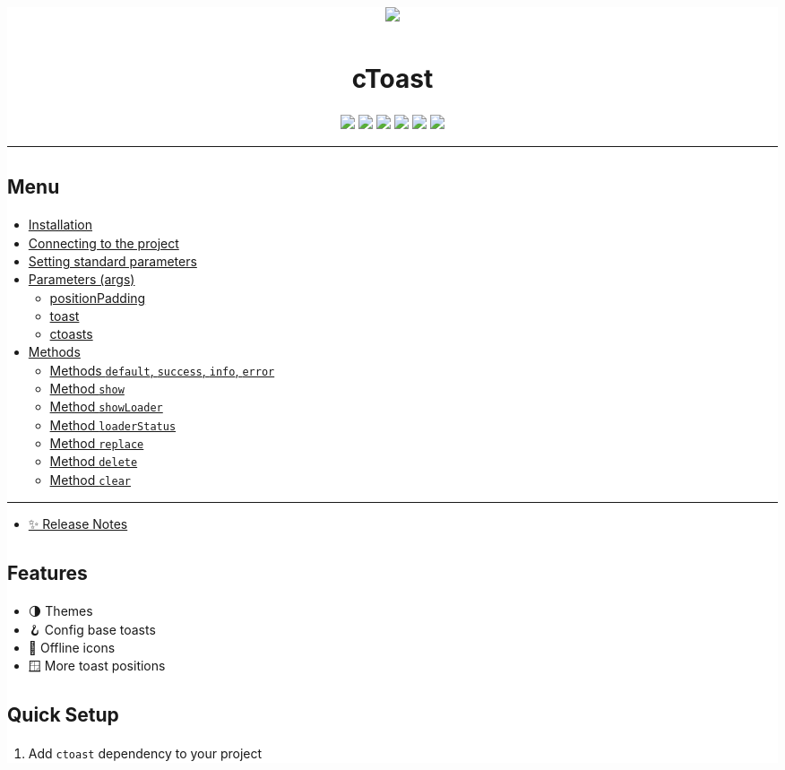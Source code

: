<div align="center">
<img src="https://raw.githubusercontent.com/LorexIQ/ctoast-nuxt/HEAD/assets/imgs/cToast.png" />
  <h1>cToast</h1>
</div>

<p align="center">
  <a href="https://www.npmjs.com/package/ctoast"><img src="https://img.shields.io/npm/v/ctoast.svg?style=for-the-badge&logo=npm"/></a>
  <a href="https://www.npmjs.com/package/ctoast"><img src="https://img.shields.io/npm/l/ctoast.svg?style=for-the-badge"/></a>
  <a href="https://www.npmjs.com/package/ctoast"><img src="https://img.shields.io/npm/dm/ctoast.svg?style=for-the-badge"/></a>
  <a href="https://nodejs.org"><img src="https://img.shields.io/static/v1?logo=node.js&label=Node.js&message=v16.x.x&labelColor=6a6a6a&color=5ecc34&style=for-the-badge"/></a>
  <a href="https://vuejs.org/"><img src="https://img.shields.io/badge/vue-3.x-brightgreen.svg?style=for-the-badge&logo=vue.js"/></a>
  <a href="https://vuejs.org/"><img src="https://img.shields.io/badge/nuxt-3.x-brightgreen.svg?style=for-the-badge&logo=nuxt.js"/></a>
</p>

***

## Menu
- [Installation](#install)
- [Connecting to the project](#connect)
- [Setting standard parameters](#default)
- [Parameters (args)](#args)
  - [positionPadding](#position_padding)
  - [toast](#toast)
  - [ctoasts](#ctoasts)
- [Methods](#methods)
  - [Methods `default`, `success`, `info`, `error`](#quick)
  - [Method `show`](#show)
  - [Method `showLoader`](#show_loader)
  - [Method `loaderStatus`](#loader_status)
  - [Method `replace`](#replace)
  - [Method `delete`](#delete)
  - [Method `clear`](#clear)

***

- [✨ Release Notes](/CHANGELOG.md)

## Features

- 🌗 Themes
- 🪝 Config base toasts
- 🧊 Offline icons
- 🪟 More toast positions

## Quick Setup

1. Add `ctoast` dependency to your project

